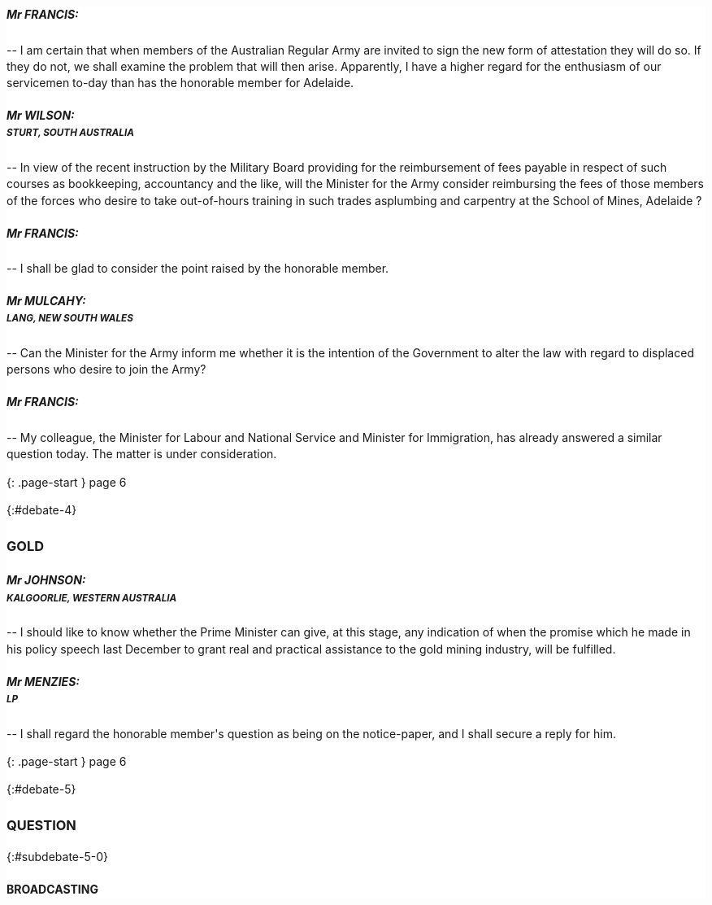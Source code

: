 ##### Mr FRANCIS:

-- I am certain that when members of the Australian Regular Army are invited to sign the new form of attestation they will do so. If they do not, we shall examine the problem that will then arise. Apparently, I have a higher regard for the enthusiasm of our servicemen to-day than has the honorable member for Adelaide. 

##### Mr WILSON:<br><small class="text-muted">STURT, SOUTH AUSTRALIA</small>

-- In view of the recent instruction by the Military Board providing for the reimbursement of fees payable in respect of such courses as bookkeeping, accountancy and the like, will the Minister for the Army consider reimbursing the fees of those members of the forces who desire to take out-of-hours training in such trades asplumbing and carpentry at the School of Mines, Adelaide ? 

##### Mr FRANCIS:

-- I shall be glad to consider the point raised by the honorable member. 

##### Mr MULCAHY:<br><small class="text-muted">LANG, NEW SOUTH WALES</small>

-- Can the Minister for the Army inform me whether it is the intention of the Government to alter the law with regard to displaced persons who desire to join the Army? 

##### Mr FRANCIS:

-- My colleague, the Minister for Labour and National Service and Minister for Immigration, has already answered a similar question today. The matter is under consideration. 

{: .page-start }
page 6

{:#debate-4}
### GOLD

##### Mr JOHNSON:<br><small class="text-muted">KALGOORLIE, WESTERN AUSTRALIA</small>

-- I should like to know whether the Prime Minister can give, at this stage, any indication of when the promise which he made in his policy speech last December to grant real and practical assistance to the gold mining industry, will be fulfilled. 

##### Mr MENZIES:<br><small class="text-muted">LP</small>

-- I shall regard the honorable member's question as being on the notice-paper, and I shall secure a reply for him. 

{: .page-start }
page 6

{:#debate-5}
### QUESTION

{:#subdebate-5-0}
#### BROADCASTING
